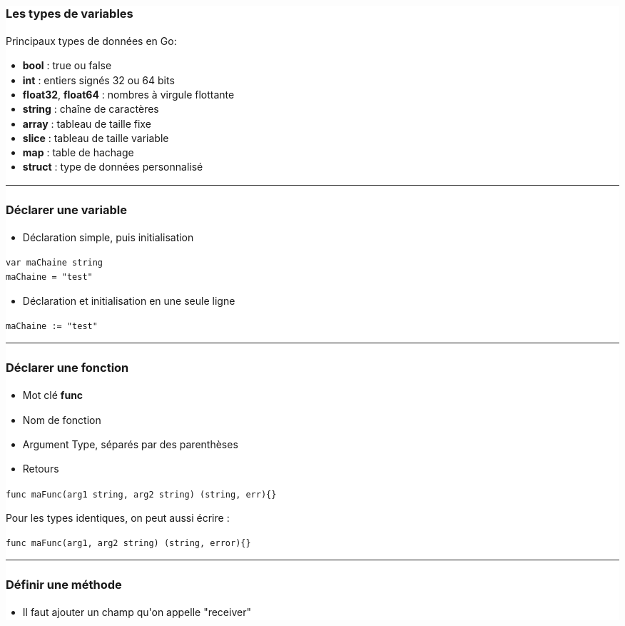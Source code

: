 ### Les types de variables

Principaux types de données en Go:

- **bool** : true ou false
- **int** : entiers signés 32 ou 64 bits
- **float32**, **float64** : nombres à virgule flottante
- **string** : chaîne de caractères
- **array** : tableau de taille fixe
- **slice** : tableau de taille variable
- **map** : table de hachage
- **struct** : type de données personnalisé

---

### Déclarer une variable

- Déclaration simple, puis initialisation

```golang
var maChaine string
maChaine = "test"
```

- Déclaration et initialisation en une seule ligne

```golang
maChaine := "test"
```

---



### Déclarer une fonction

- Mot clé **func**

- Nom de fonction

- Argument Type, séparés par des parenthèses

- Retours

```golang
func maFunc(arg1 string, arg2 string) (string, err){}
```

Pour les types identiques, on peut aussi écrire :

```golang
func maFunc(arg1, arg2 string) (string, error){}
```

---

### Définir une méthode

- Il faut ajouter un champ qu'on appelle "receiver"
